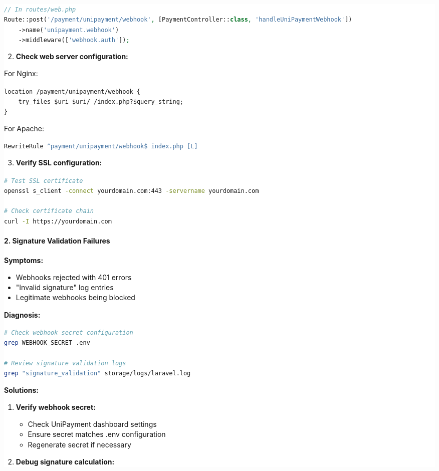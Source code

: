 ```php
// In routes/web.php
Route::post('/payment/unipayment/webhook', [PaymentController::class, 'handleUniPaymentWebhook'])
    ->name('unipayment.webhook')
    ->middleware(['webhook.auth']);
```

2. **Check web server configuration:**

For Nginx:

```nginx
location /payment/unipayment/webhook {
    try_files $uri $uri/ /index.php?$query_string;
}
```

For Apache:

```apache
RewriteRule ^payment/unipayment/webhook$ index.php [L]
```

3. **Verify SSL configuration:**

```bash
# Test SSL certificate
openssl s_client -connect yourdomain.com:443 -servername yourdomain.com

# Check certificate chain
curl -I https://yourdomain.com
```

#### 2. Signature Validation Failures

**Symptoms:**

- Webhooks rejected with 401 errors
- "Invalid signature" log entries
- Legitimate webhooks being blocked

**Diagnosis:**

```bash
# Check webhook secret configuration
grep WEBHOOK_SECRET .env

# Review signature validation logs
grep "signature_validation" storage/logs/laravel.log
```

**Solutions:**

1. **Verify webhook secret:**

   - Check UniPayment dashboard settings
   - Ensure secret matches .env configuration
   - Regenerate secret if necessary

2. **Debug signature calculation:**
